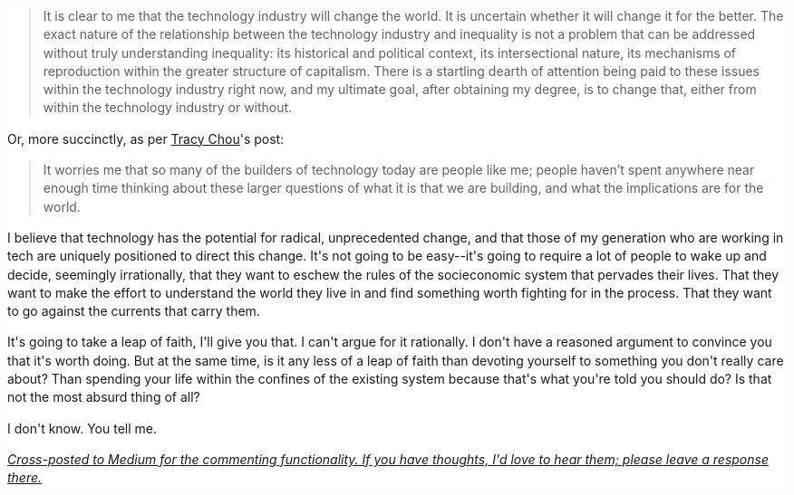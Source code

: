 > It is clear to me that the technology industry will change the world. It is
uncertain whether it will change it for the better. The exact nature of the
relationship between the technology industry and inequality is not a problem
that can be addressed without truly understanding inequality: its historical and
political context, its intersectional nature, its mechanisms of reproduction
within the greater structure of capitalism. There is a startling dearth of
attention being paid to these issues within the technology industry right now,
and my ultimate goal, after obtaining my degree, is to change that, either from
within the technology industry or without.

Or, more succinctly, as per [Tracy Chou][quartz]'s post:

> It worries me that so many of the builders of technology today are people
> like me; people haven’t spent anywhere near enough time thinking about these
> larger questions of what it is that we are building, and what the
> implications are for the world.

I believe that technology has the potential for radical, unprecedented change,
and that those of my generation who are working in tech are uniquely positioned
to direct this change. It's not going to be easy--it's going to require
a lot of people to wake up and decide, seemingly irrationally, that they want to
eschew the rules of the socieconomic system that pervades their lives. That they
want to make the effort to understand the world they live in and find something
worth fighting for in the process. That they want to go against the currents
that carry them.

It's going to take a leap of faith, I'll give you that. I can't argue for it
rationally. I don't have a reasoned argument to convince you that it's worth
doing. But at the same time, is it any less of a leap of faith than devoting
yourself to something you don't really care about? Than spending your life
within the confines of the existing system because that's what you're told you
should do? Is that not the most absurd thing of all?

I don't know. You tell me.

_[Cross-posted to Medium for the commenting functionality. If you have
thoughts, I'd love to hear them; please leave a response there.][medium]_

[quartz]: https://qz.com/1016900/tracy-chou-leading-silicon-valley-engineer-explains-why-every-tech-worker-needs-a-humanities-education/
[laughing]: https://harpers.org/wp-content/uploads/HarpersMagazine-1998-07-0059612.pdf
[Marx]: https://www.goodreads.com/author/show/7084.Karl_Marx
[Rorty]: https://www.goodreads.com/author/show/100476.Richard_M_Rorty
[Camus]: https://www.goodreads.com/author/show/957894.Albert_Camus
[Sartre]: https://www.goodreads.com/author/show/1466.Jean_Paul_Sartre
[Hegel]: https://www.goodreads.com/author/show/6188.Georg_Wilhelm_Friedrich_Hegel
[Žižek]: https://www.goodreads.com/author/show/2340358.Slavoj_i_ek
[Barthes]: https://www.goodreads.com/author/show/13084.Roland_Barthes
[Kierkegaard]: https://www.goodreads.com/author/show/6172.S_ren_Kierkegaard
[Benjamin]: https://www.goodreads.com/author/show/1860.Walter_Benjamin
[Harvey]: https://www.goodreads.com/author/show/61592.David_Harvey
[Jameson]: https://www.goodreads.com/author/show/36297.Fredric_Jameson
[Kafka]: https://www.goodreads.com/author/show/5223.Franz_Kafka
[Ayn Rand]: https://www.goodreads.com/author/show/432.Ayn_Rand
[Rousseau]: https://www.goodreads.com/author/show/7994.Jean_Jacques_Rousseau
[David Foster Wallace]: https://www.goodreads.com/author/show/4339.David_Foster_Wallace
[msc]: http://www.lse.ac.uk/Study-at-LSE/Graduate/Degree-programmes-2017/MSc-Inequalities-and-Social-Science
[ps]: /posts/a-personal-statement
[medium]: https://medium.com/@dellsystem/what-i-wish-i-had-known-1cf9714b01cf
